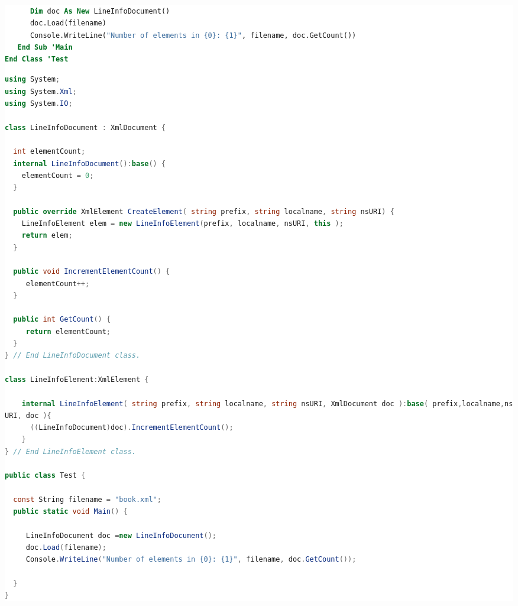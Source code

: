```vb  
      Dim doc As New LineInfoDocument()  
      doc.Load(filename)  
      Console.WriteLine("Number of elements in {0}: {1}", filename, doc.GetCount())  
   End Sub 'Main   
End Class 'Test  
```  
  
```csharp  
using System;  
using System.Xml;  
using System.IO;  
  
class LineInfoDocument : XmlDocument {  
  
  int elementCount;  
  internal LineInfoDocument():base() {  
    elementCount = 0;  
  }  
  
  public override XmlElement CreateElement( string prefix, string localname, string nsURI) {  
    LineInfoElement elem = new LineInfoElement(prefix, localname, nsURI, this );  
    return elem;  
  }  
  
  public void IncrementElementCount() {  
     elementCount++;  
  }  
  
  public int GetCount() {  
     return elementCount;  
  }  
} // End LineInfoDocument class.  
  
class LineInfoElement:XmlElement {  
  
    internal LineInfoElement( string prefix, string localname, string nsURI, XmlDocument doc ):base( prefix,localname,nsURI, doc ){  
      ((LineInfoDocument)doc).IncrementElementCount();  
    }     
} // End LineInfoElement class.  
  
public class Test {  
  
  const String filename = "book.xml";  
  public static void Main() {  
  
     LineInfoDocument doc =new LineInfoDocument();  
     doc.Load(filename);      
     Console.WriteLine("Number of elements in {0}: {1}", filename, doc.GetCount());  
  
  }  
}   
```  
  
